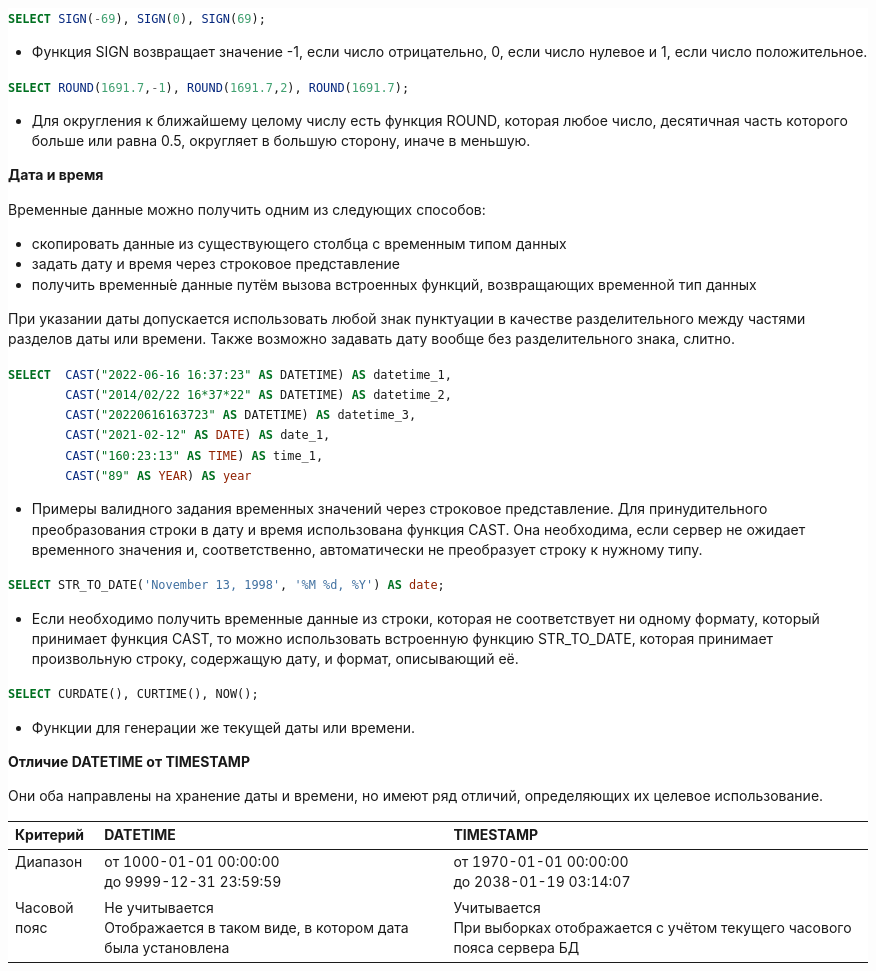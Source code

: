 ```sql
SELECT SIGN(-69), SIGN(0), SIGN(69);
```
- Функция SIGN возвращает значение -1, если число отрицательно, 0, если число нулевое и 1, если число положительное.

```sql
SELECT ROUND(1691.7,-1), ROUND(1691.7,2), ROUND(1691.7);
```
- Для округления к ближайшему целому числу есть функция ROUND, которая любое число, десятичная часть которого больше или равна 0.5, округляет в большую сторону, иначе в меньшую.

**Дата и время**

Временные данные можно получить одним из следующих способов:

- скопировать данные из существующего столбца с временным типом данных
- задать дату и время через строковое представление
- получить временны́е данные путём вызова встроенных функций, возвращающих временной тип данных

При указании даты допускается использовать любой знак пунктуации в качестве разделительного между частями разделов даты или времени. Также возможно задавать дату вообще без разделительного знака, слитно.

```sql
SELECT  CAST("2022-06-16 16:37:23" AS DATETIME) AS datetime_1,
        CAST("2014/02/22 16*37*22" AS DATETIME) AS datetime_2,
        CAST("20220616163723" AS DATETIME) AS datetime_3,
        CAST("2021-02-12" AS DATE) AS date_1,
        CAST("160:23:13" AS TIME) AS time_1,
        CAST("89" AS YEAR) AS year
```
- Примеры валидного задания временных значений через строковое представление. Для принудительного преобразования строки в дату и время использована функция CAST. Она необходима, если сервер не ожидает временного значения и, соответственно, автоматически не преобразует строку к нужному типу.

```sql
SELECT STR_TO_DATE('November 13, 1998', '%M %d, %Y') AS date;
```
- Если необходимо получить временные данные из строки, которая не соответствует ни одному формату, который принимает функция CAST, то можно использовать встроенную функцию STR_TO_DATE, которая принимает произвольную строку, содержащую дату, и формат, описывающий её.

```sql
SELECT CURDATE(), CURTIME(), NOW();
```
- Функции для генерации же текущей даты или времени.

**Отличие DATETIME от TIMESTAMP**

Они оба направлены на хранение даты и времени, но имеют ряд отличий, определяющих их целевое использование.

| Критерий     | DATETIME                                                                       | TIMESTAMP                                                                              |
| :----------- | :----------------------------------------------------------------------------- | :------------------------------------------------------------------------------------- |
| Диапазон     | от 1000-01-01 00:00:00  <br>до 9999-12-31 23:59:59                             | от 1970-01-01 00:00:00  <br>до 2038-01-19 03:14:07                                     |
| Часовой пояс | Не учитывается  <br>Отображается в таком виде, в котором дата была установлена | Учитывается  <br>При выборках отображается с учётом текущего часового пояса сервера БД |
